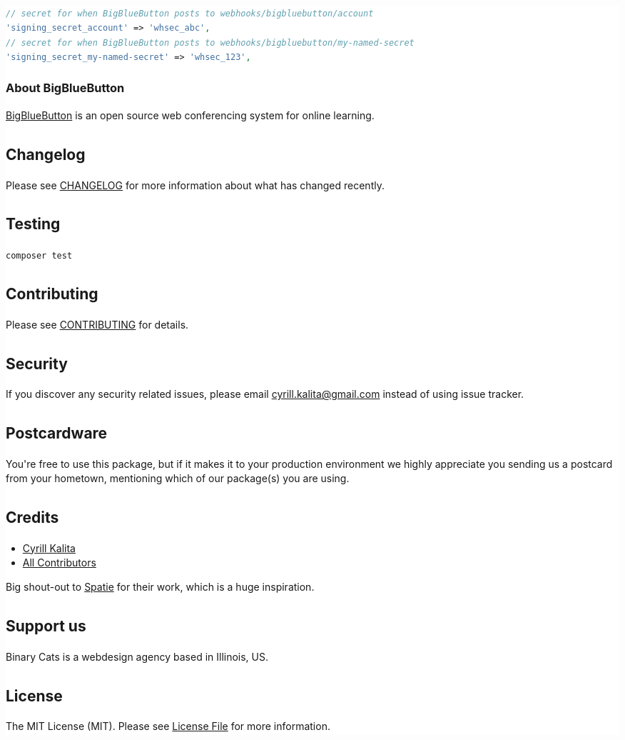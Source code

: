 ```php
// secret for when BigBlueButton posts to webhooks/bigbluebutton/account
'signing_secret_account' => 'whsec_abc',
// secret for when BigBlueButton posts to webhooks/bigbluebutton/my-named-secret
'signing_secret_my-named-secret' => 'whsec_123',
```

### About BigBlueButton

[BigBlueButton](https://www.bigbluebutton.org/) is an open source web conferencing system for online learning.

## Changelog

Please see [CHANGELOG](CHANGELOG.md) for more information about what has changed recently.

## Testing

```bash
composer test
```

## Contributing

Please see [CONTRIBUTING](CONTRIBUTING.md) for details.

## Security

If you discover any security related issues, please email cyrill.kalita@gmail.com instead of using issue tracker.

## Postcardware

You're free to use this package, but if it makes it to your production environment we highly appreciate you sending us a postcard from your hometown, mentioning which of our package(s) you are using.

## Credits

- [Cyrill Kalita](https://github.com/binary-cats)
- [All Contributors](../../contributors)

Big shout-out to [Spatie](https://spatie.be/) for their work, which is a huge inspiration.

## Support us

Binary Cats is a webdesign agency based in Illinois, US.

## License

The MIT License (MIT). Please see [License File](LICENSE.md) for more information.
